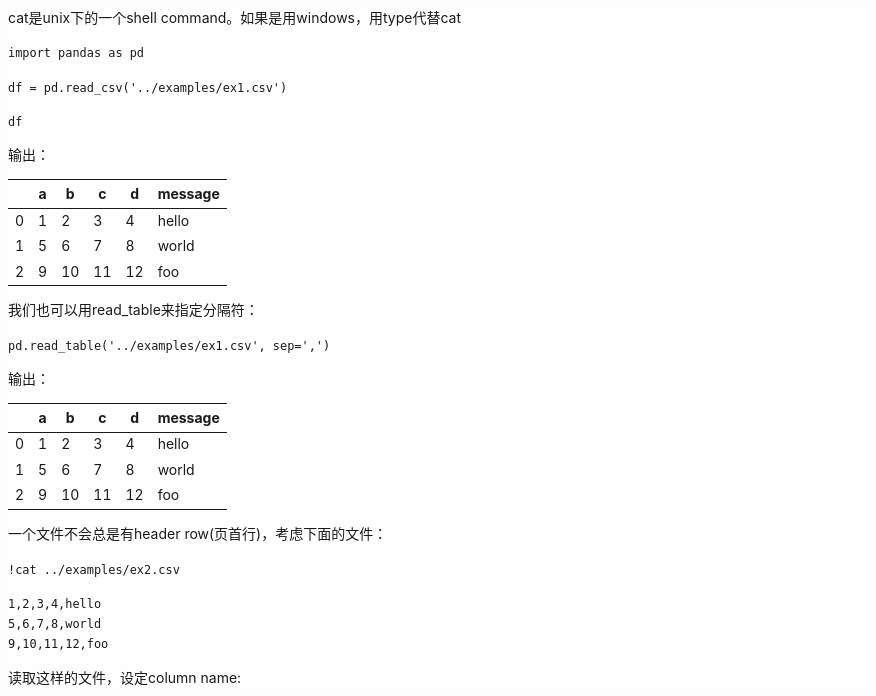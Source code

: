 cat是unix下的一个shell command。如果是用windows，用type代替cat



```
import pandas as pd
```



```
df = pd.read_csv('../examples/ex1.csv')
```

```
df
```

输出：

|      | a    | b    | c    | d    | message |
| ---- | ---- | ---- | ---- | ---- | ------- |
| 0    | 1    | 2    | 3    | 4    | hello   |
| 1    | 5    | 6    | 7    | 8    | world   |
| 2    | 9    | 10   | 11   | 12   | foo     |

我们也可以用read_table来指定分隔符：



```
pd.read_table('../examples/ex1.csv', sep=',')
```

输出：

|      | a    | b    | c    | d    | message |
| ---- | ---- | ---- | ---- | ---- | ------- |
| 0    | 1    | 2    | 3    | 4    | hello   |
| 1    | 5    | 6    | 7    | 8    | world   |
| 2    | 9    | 10   | 11   | 12   | foo     |

一个文件不会总是有header row(页首行)，考虑下面的文件：



```
!cat ../examples/ex2.csv
```

```
1,2,3,4,hello
5,6,7,8,world
9,10,11,12,foo
```

读取这样的文件，设定column name:


